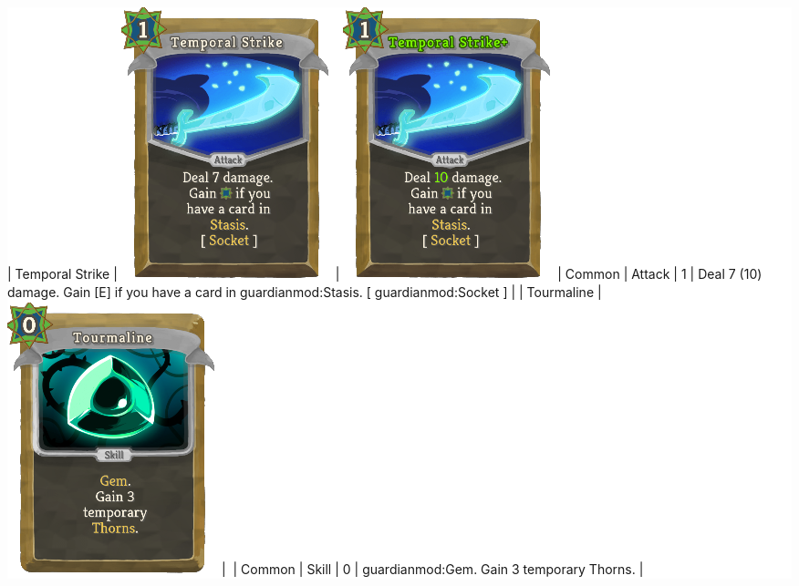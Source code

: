 | Temporal Strike | ![](../../downfall/small-card-images/Guardian-TemporalStrike.png) | ![](../../downfall/small-card-images/Guardian-TemporalStrikePlus.png) | Common | Attack | 1 | Deal 7 (10) damage. Gain [E] if you have a card in guardianmod:Stasis. [ guardianmod:Socket ] |
| Tourmaline | ![](../../downfall/small-card-images/Guardian-Tourmaline.png) | ![]() | Common | Skill | 0 | guardianmod:Gem. Gain 3 temporary Thorns. |